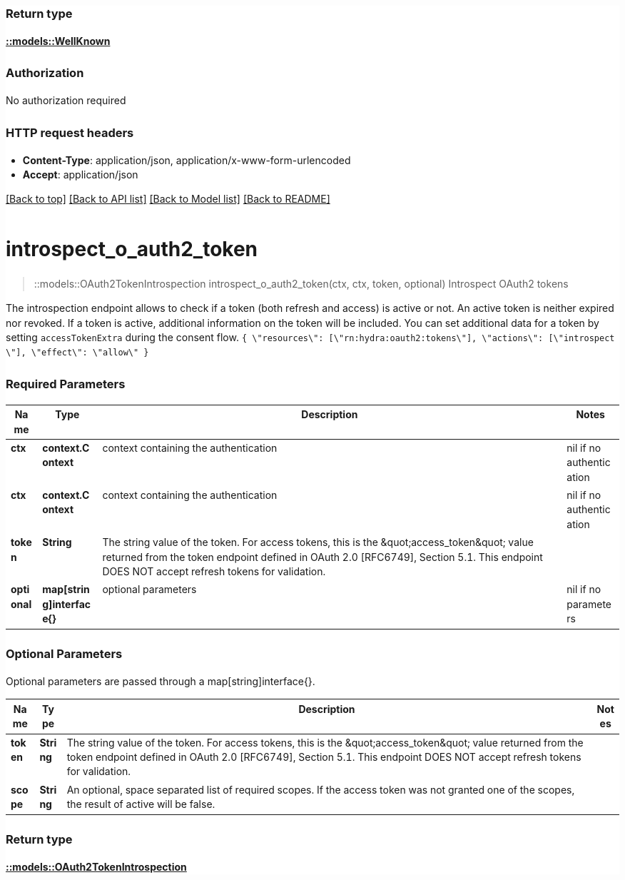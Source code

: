 ### Return type

[**::models::WellKnown**](wellKnown.md)

### Authorization

No authorization required

### HTTP request headers

 - **Content-Type**: application/json, application/x-www-form-urlencoded
 - **Accept**: application/json

[[Back to top]](#) [[Back to API list]](../README.md#documentation-for-api-endpoints) [[Back to Model list]](../README.md#documentation-for-models) [[Back to README]](../README.md)

# **introspect_o_auth2_token**
> ::models::OAuth2TokenIntrospection introspect_o_auth2_token(ctx, ctx, token, optional)
Introspect OAuth2 tokens

The introspection endpoint allows to check if a token (both refresh and access) is active or not. An active token is neither expired nor revoked. If a token is active, additional information on the token will be included. You can set additional data for a token by setting `accessTokenExtra` during the consent flow.  ``` { \"resources\": [\"rn:hydra:oauth2:tokens\"], \"actions\": [\"introspect\"], \"effect\": \"allow\" } ```

### Required Parameters

Name | Type | Description  | Notes
------------- | ------------- | ------------- | -------------
 **ctx** | **context.Context** | context containing the authentication | nil if no authentication
 **ctx** | **context.Context** | context containing the authentication | nil if no authentication
  **token** | **String**| The string value of the token. For access tokens, this is the \&quot;access_token\&quot; value returned from the token endpoint defined in OAuth 2.0 [RFC6749], Section 5.1. This endpoint DOES NOT accept refresh tokens for validation. | 
 **optional** | **map[string]interface{}** | optional parameters | nil if no parameters

### Optional Parameters
Optional parameters are passed through a map[string]interface{}.

Name | Type | Description  | Notes
------------- | ------------- | ------------- | -------------
 **token** | **String**| The string value of the token. For access tokens, this is the \&quot;access_token\&quot; value returned from the token endpoint defined in OAuth 2.0 [RFC6749], Section 5.1. This endpoint DOES NOT accept refresh tokens for validation. | 
 **scope** | **String**| An optional, space separated list of required scopes. If the access token was not granted one of the scopes, the result of active will be false. | 

### Return type

[**::models::OAuth2TokenIntrospection**](oAuth2TokenIntrospection.md)
